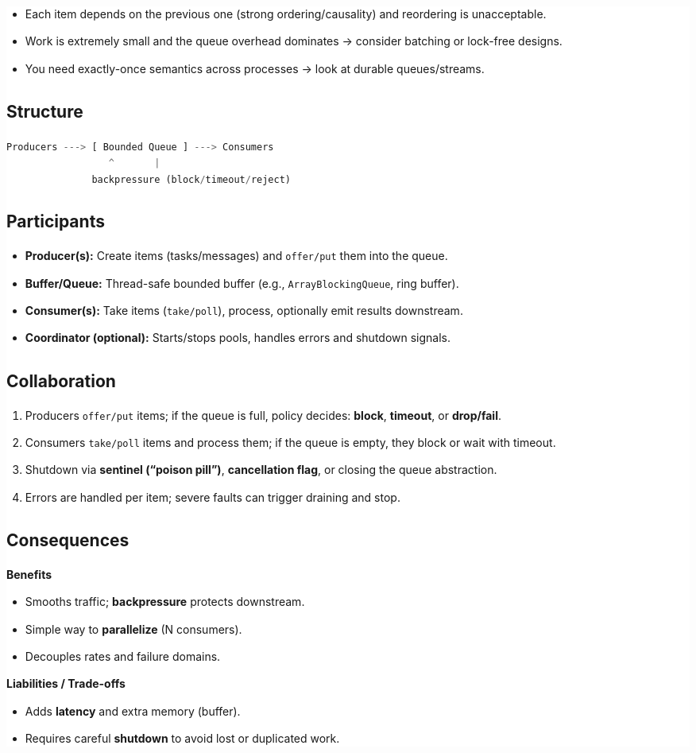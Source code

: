 -   Each item depends on the previous one (strong ordering/causality) and reordering is unacceptable.

-   Work is extremely small and the queue overhead dominates → consider batching or lock-free designs.

-   You need exactly-once semantics across processes → look at durable queues/streams.


## Structure

```rust
Producers ---> [ Bounded Queue ] ---> Consumers
                  ^       |
               backpressure (block/timeout/reject)
```

## Participants

-   **Producer(s):** Create items (tasks/messages) and `offer/put` them into the queue.

-   **Buffer/Queue:** Thread-safe bounded buffer (e.g., `ArrayBlockingQueue`, ring buffer).

-   **Consumer(s):** Take items (`take/poll`), process, optionally emit results downstream.

-   **Coordinator (optional):** Starts/stops pools, handles errors and shutdown signals.


## Collaboration

1.  Producers `offer/put` items; if the queue is full, policy decides: **block**, **timeout**, or **drop/fail**.

2.  Consumers `take/poll` items and process them; if the queue is empty, they block or wait with timeout.

3.  Shutdown via **sentinel (“poison pill”)**, **cancellation flag**, or closing the queue abstraction.

4.  Errors are handled per item; severe faults can trigger draining and stop.


## Consequences

**Benefits**

-   Smooths traffic; **backpressure** protects downstream.

-   Simple way to **parallelize** (N consumers).

-   Decouples rates and failure domains.


**Liabilities / Trade-offs**

-   Adds **latency** and extra memory (buffer).

-   Requires careful **shutdown** to avoid lost or duplicated work.
